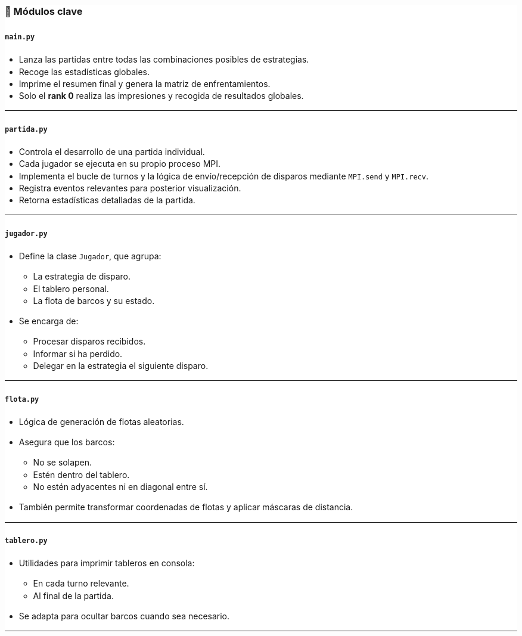 
### 🧠 Módulos clave

#### `main.py`

* Lanza las partidas entre todas las combinaciones posibles de estrategias.
* Recoge las estadísticas globales.
* Imprime el resumen final y genera la matriz de enfrentamientos.
* Solo el **rank 0** realiza las impresiones y recogida de resultados globales.

---

#### `partida.py`

* Controla el desarrollo de una partida individual.
* Cada jugador se ejecuta en su propio proceso MPI.
* Implementa el bucle de turnos y la lógica de envío/recepción de disparos mediante `MPI.send` y `MPI.recv`.
* Registra eventos relevantes para posterior visualización.
* Retorna estadísticas detalladas de la partida.

---

#### `jugador.py`

* Define la clase `Jugador`, que agrupa:

  * La estrategia de disparo.
  * El tablero personal.
  * La flota de barcos y su estado.
* Se encarga de:

  * Procesar disparos recibidos.
  * Informar si ha perdido.
  * Delegar en la estrategia el siguiente disparo.

---

#### `flota.py`

* Lógica de generación de flotas aleatorias.
* Asegura que los barcos:

  * No se solapen.
  * Estén dentro del tablero.
  * No estén adyacentes ni en diagonal entre sí.
* También permite transformar coordenadas de flotas y aplicar máscaras de distancia.

---

#### `tablero.py`

* Utilidades para imprimir tableros en consola:

  * En cada turno relevante.
  * Al final de la partida.
* Se adapta para ocultar barcos cuando sea necesario.

---